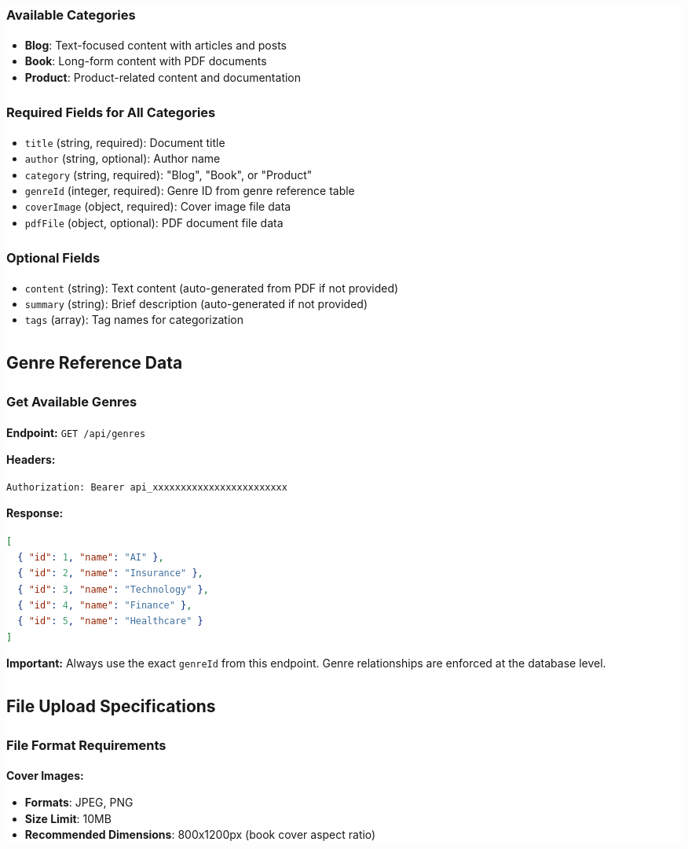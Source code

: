 ### Available Categories
- **Blog**: Text-focused content with articles and posts
- **Book**: Long-form content with PDF documents  
- **Product**: Product-related content and documentation

### Required Fields for All Categories
- `title` (string, required): Document title
- `author` (string, optional): Author name
- `category` (string, required): "Blog", "Book", or "Product"
- `genreId` (integer, required): Genre ID from genre reference table
- `coverImage` (object, required): Cover image file data
- `pdfFile` (object, optional): PDF document file data

### Optional Fields
- `content` (string): Text content (auto-generated from PDF if not provided)
- `summary` (string): Brief description (auto-generated if not provided)
- `tags` (array): Tag names for categorization

## Genre Reference Data

### Get Available Genres

**Endpoint:** `GET /api/genres`

**Headers:**
```
Authorization: Bearer api_xxxxxxxxxxxxxxxxxxxxxxxx
```

**Response:**
```json
[
  { "id": 1, "name": "AI" },
  { "id": 2, "name": "Insurance" },
  { "id": 3, "name": "Technology" },
  { "id": 4, "name": "Finance" },
  { "id": 5, "name": "Healthcare" }
]
```

**Important:** Always use the exact `genreId` from this endpoint. Genre relationships are enforced at the database level.

## File Upload Specifications

### File Format Requirements

**Cover Images:**
- **Formats**: JPEG, PNG
- **Size Limit**: 10MB
- **Recommended Dimensions**: 800x1200px (book cover aspect ratio)
